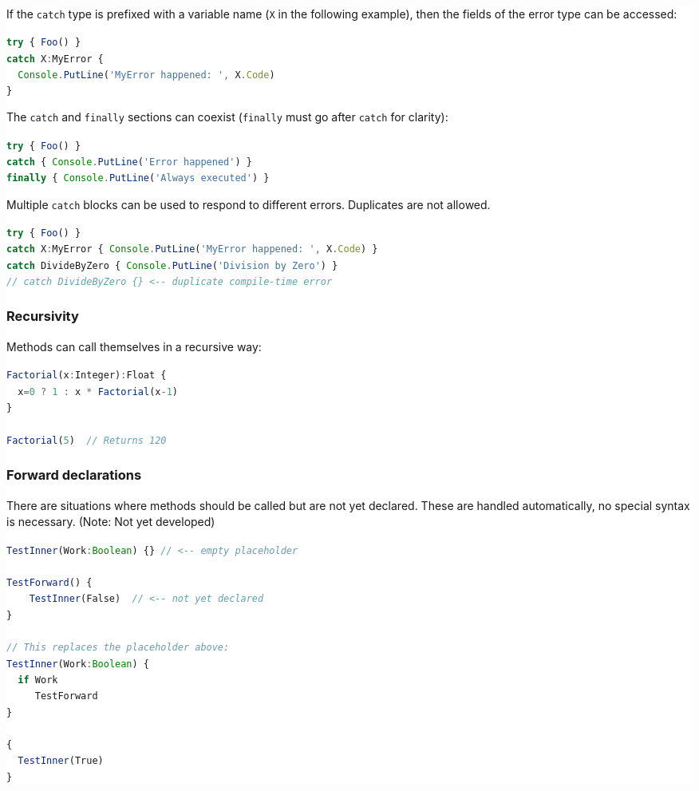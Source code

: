 If the `catch` type is prefixed with a variable name (`X` in the following example), then the fields of the error type can be accessed:

```javascript
try { Foo() }
catch X:MyError {
  Console.PutLine('MyError happened: ', X.Code)
}
```

The `catch` and `finally` sections can coexist (`finally` must go after `catch` for clarity):

```javascript
try { Foo() }
catch { Console.PutLine('Error happened') }
finally { Console.PutLine('Always executed') } 
```

Multiple `catch` blocks can be used to respond to different errors. Duplicates are not allowed.

```javascript
try { Foo() }
catch X:MyError { Console.PutLine('MyError happened: ', X.Code) }
catch DivideByZero { Console.PutLine('Division by Zero') }
// catch DivideByZero {} <-- duplicate compile-time error
```



### Recursivity

Methods can call themselves in a recursive way:

```javascript
Factorial(x:Integer):Float {
  x=0 ? 1 : x * Factorial(x-1)
}

Factorial(5)  // Returns 120
```



### Forward declarations

There are situations where methods should be called but are not yet declared.
These are handled automatically, no special syntax is necessary. (Note: Not yet developed)

```javascript
TestInner(Work:Boolean) {} // <-- empty placeholder

TestForward() {
    TestInner(False)  // <-- not yet declared
}

// This replaces the placeholder above:
TestInner(Work:Boolean) {
  if Work
     TestForward
}

{
  TestInner(True)
}
```
